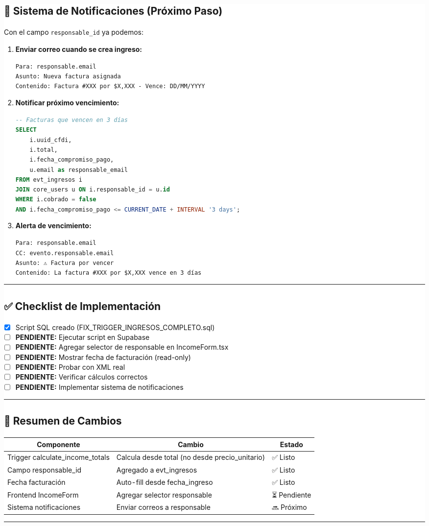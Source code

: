 
## 📧 Sistema de Notificaciones (Próximo Paso)

Con el campo `responsable_id` ya podemos:

1. **Enviar correo cuando se crea ingreso:**
   ```
   Para: responsable.email
   Asunto: Nueva factura asignada
   Contenido: Factura #XXX por $X,XXX - Vence: DD/MM/YYYY
   ```

2. **Notificar próximo vencimiento:**
   ```sql
   -- Facturas que vencen en 3 días
   SELECT 
       i.uuid_cfdi,
       i.total,
       i.fecha_compromiso_pago,
       u.email as responsable_email
   FROM evt_ingresos i
   JOIN core_users u ON i.responsable_id = u.id
   WHERE i.cobrado = false
   AND i.fecha_compromiso_pago <= CURRENT_DATE + INTERVAL '3 days';
   ```

3. **Alerta de vencimiento:**
   ```
   Para: responsable.email
   CC: evento.responsable.email
   Asunto: ⚠️ Factura por vencer
   Contenido: La factura #XXX por $X,XXX vence en 3 días
   ```

---

## ✅ Checklist de Implementación

- [x] Script SQL creado (FIX_TRIGGER_INGRESOS_COMPLETO.sql)
- [ ] **PENDIENTE:** Ejecutar script en Supabase
- [ ] **PENDIENTE:** Agregar selector de responsable en IncomeForm.tsx
- [ ] **PENDIENTE:** Mostrar fecha de facturación (read-only)
- [ ] **PENDIENTE:** Probar con XML real
- [ ] **PENDIENTE:** Verificar cálculos correctos
- [ ] **PENDIENTE:** Implementar sistema de notificaciones

---

## 📝 Resumen de Cambios

| Componente | Cambio | Estado |
|------------|--------|--------|
| Trigger calculate_income_totals | Calcula desde total (no desde precio_unitario) | ✅ Listo |
| Campo responsable_id | Agregado a evt_ingresos | ✅ Listo |
| Fecha facturación | Auto-fill desde fecha_ingreso | ✅ Listo |
| Frontend IncomeForm | Agregar selector responsable | ⏳ Pendiente |
| Sistema notificaciones | Enviar correos a responsable | 🔜 Próximo |

---